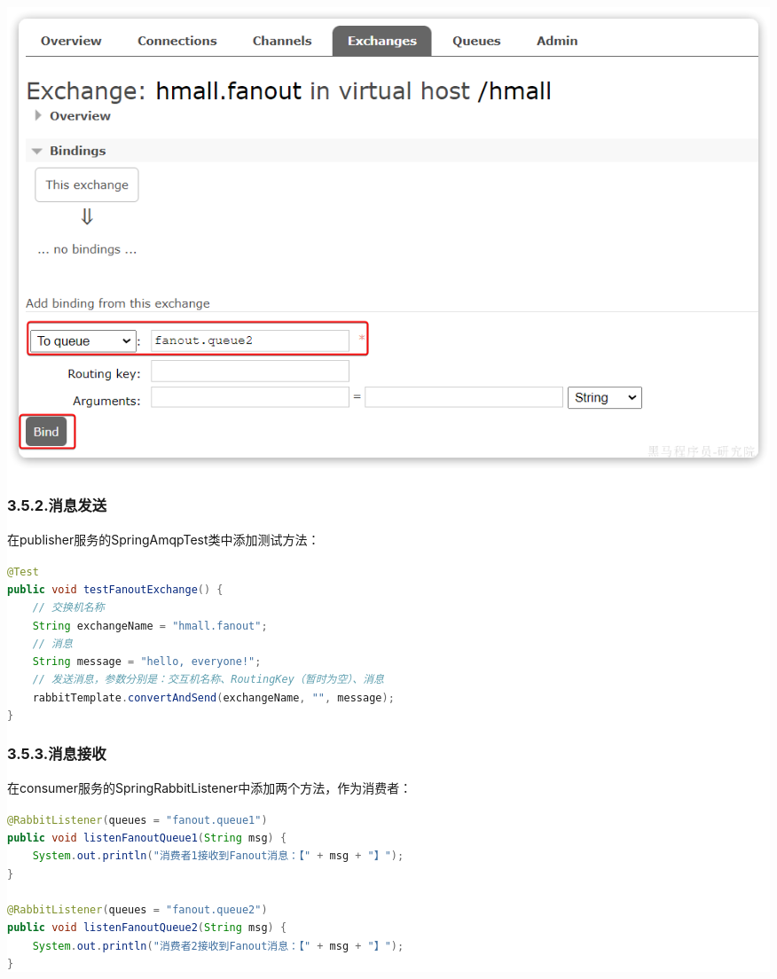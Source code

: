 ![img](./RabbitMqImg/1733638549630-40.png)

### 3.5.2.消息发送

在publisher服务的SpringAmqpTest类中添加测试方法：

```Java
@Test
public void testFanoutExchange() {
    // 交换机名称
    String exchangeName = "hmall.fanout";
    // 消息
    String message = "hello, everyone!";
    // 发送消息，参数分别是：交互机名称、RoutingKey（暂时为空）、消息
    rabbitTemplate.convertAndSend(exchangeName, "", message);
}
```

### 3.5.3.消息接收

在consumer服务的SpringRabbitListener中添加两个方法，作为消费者：

```Java
@RabbitListener(queues = "fanout.queue1")
public void listenFanoutQueue1(String msg) {
    System.out.println("消费者1接收到Fanout消息：【" + msg + "】");
}

@RabbitListener(queues = "fanout.queue2")
public void listenFanoutQueue2(String msg) {
    System.out.println("消费者2接收到Fanout消息：【" + msg + "】");
}
```
